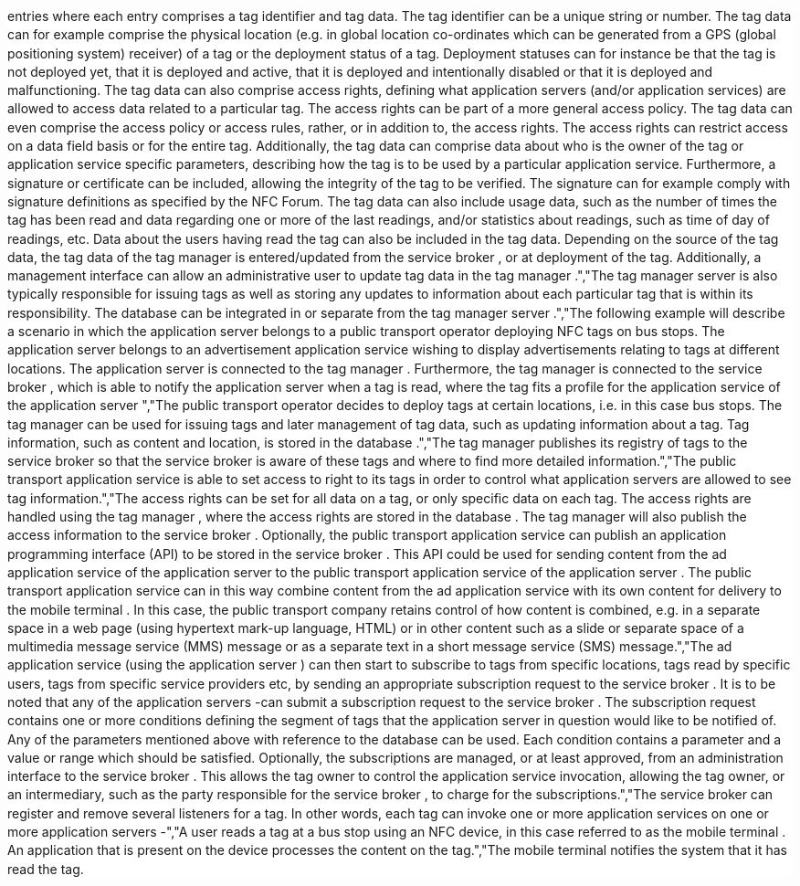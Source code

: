 entries where each entry comprises a tag identifier and tag data. The tag identifier can be a unique string or number. The tag data can for example comprise the physical location (e.g. in global location co-ordinates which can be generated from a GPS (global positioning system) receiver) of a tag or the deployment status of a tag. Deployment statuses can for instance be that the tag is not deployed yet, that it is deployed and active, that it is deployed and intentionally disabled or that it is deployed and malfunctioning. The tag data can also comprise access rights, defining what application servers (and\/or application services) are allowed to access data related to a particular tag. The access rights can be part of a more general access policy. The tag data can even comprise the access policy or access rules, rather, or in addition to, the access rights. The access rights can restrict access on a data field basis or for the entire tag. Additionally, the tag data can comprise data about who is the owner of the tag or application service specific parameters, describing how the tag is to be used by a particular application service. Furthermore, a signature or certificate can be included, allowing the integrity of the tag to be verified. The signature can for example comply with signature definitions as specified by the NFC Forum. The tag data can also include usage data, such as the number of times the tag has been read and data regarding one or more of the last readings, and\/or statistics about readings, such as time of day of readings, etc. Data about the users having read the tag can also be included in the tag data. Depending on the source of the tag data, the tag data of the tag manager is entered\/updated from the service broker , or at deployment of the tag. Additionally, a management interface can allow an administrative user to update tag data in the tag manager .","The tag manager server  is also typically responsible for issuing tags as well as storing any updates to information about each particular tag that is within its responsibility. The database  can be integrated in or separate from the tag manager server .","The following example will describe a scenario in which the application server belongs to a public transport operator deploying NFC tags  on bus stops. The application server belongs to an advertisement application service wishing to display advertisements relating to tags at different locations. The application server is connected to the tag manager . Furthermore, the tag manager  is connected to the service broker , which is able to notify the application server when a tag  is read, where the tag fits a profile for the application service of the application server ","The public transport operator decides to deploy tags  at certain locations, i.e. in this case bus stops. The tag manager  can be used for issuing tags and later management of tag data, such as updating information about a tag. Tag information, such as content and location, is stored in the database .","The tag manager  publishes its registry of tags to the service broker  so that the service broker  is aware of these tags and where to find more detailed information.","The public transport application service is able to set access to right to its tags in order to control what application servers are allowed to see tag information.","The access rights can be set for all data on a tag, or only specific data on each tag. The access rights are handled using the tag manager , where the access rights are stored in the database . The tag manager  will also publish the access information to the service broker . Optionally, the public transport application service can publish an application programming interface (API)  to be stored in the service broker . This API could be used for sending content from the ad application service of the application server to the public transport application service of the application server . The public transport application service can in this way combine content from the ad application service with its own content for delivery to the mobile terminal . In this case, the public transport company retains control of how content is combined, e.g. in a separate space in a web page (using hypertext mark-up language, HTML) or in other content such as a slide or separate space of a multimedia message service (MMS) message or as a separate text in a short message service (SMS) message.","The ad application service (using the application server ) can then start to subscribe to tags from specific locations, tags read by specific users, tags from specific service providers etc, by sending an appropriate subscription request to the service broker . It is to be noted that any of the application servers -can submit a subscription request to the service broker . The subscription request contains one or more conditions defining the segment of tags that the application server in question would like to be notified of. Any of the parameters mentioned above with reference to the database  can be used. Each condition contains a parameter and a value or range which should be satisfied. Optionally, the subscriptions are managed, or at least approved, from an administration interface to the service broker . This allows the tag owner to control the application service invocation, allowing the tag owner, or an intermediary, such as the party responsible for the service broker , to charge for the subscriptions.","The service broker  can register and remove several listeners for a tag. In other words, each tag can invoke one or more application services on one or more application servers -","A user reads a tag at a bus stop using an NFC device, in this case referred to as the mobile terminal . An application that is present on the device processes the content on the tag.","The mobile terminal  notifies the system that it has read the tag.